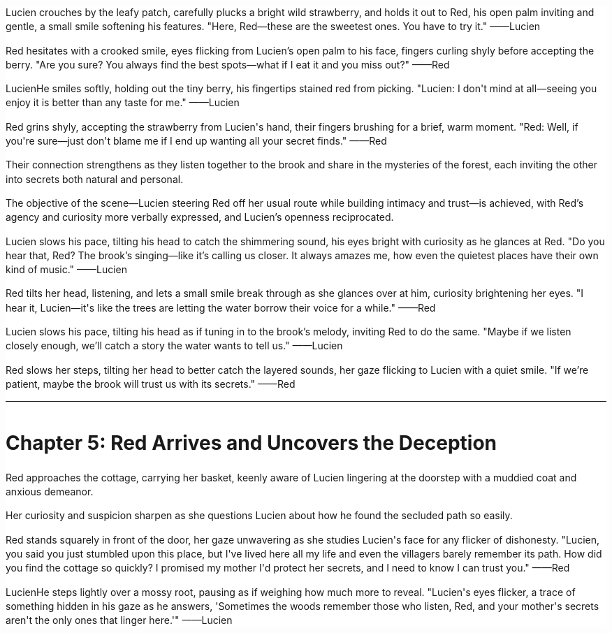 Lucien crouches by the leafy patch, carefully plucks a bright wild strawberry, and holds it out to Red, his open palm inviting and gentle, a small smile softening his features. "Here, Red—these are the sweetest ones. You have to try it." ——Lucien

Red hesitates with a crooked smile, eyes flicking from Lucien’s open palm to his face, fingers curling shyly before accepting the berry. "Are you sure? You always find the best spots—what if I eat it and you miss out?" ——Red

LucienHe smiles softly, holding out the tiny berry, his fingertips stained red from picking. "Lucien: I don't mind at all—seeing you enjoy it is better than any taste for me." ——Lucien

Red grins shyly, accepting the strawberry from Lucien's hand, their fingers brushing for a brief, warm moment. "Red: Well, if you're sure—just don't blame me if I end up wanting all your secret finds." ——Red

Their connection strengthens as they listen together to the brook and share in the mysteries of the forest, each inviting the other into secrets both natural and personal.

The objective of the scene—Lucien steering Red off her usual route while building intimacy and trust—is achieved, with Red’s agency and curiosity more verbally expressed, and Lucien’s openness reciprocated.

Lucien slows his pace, tilting his head to catch the shimmering sound, his eyes bright with curiosity as he glances at Red. "Do you hear that, Red? The brook’s singing—like it’s calling us closer. It always amazes me, how even the quietest places have their own kind of music." ——Lucien

Red tilts her head, listening, and lets a small smile break through as she glances over at him, curiosity brightening her eyes. "I hear it, Lucien—it's like the trees are letting the water borrow their voice for a while." ——Red

Lucien slows his pace, tilting his head as if tuning in to the brook’s melody, inviting Red to do the same. "Maybe if we listen closely enough, we’ll catch a story the water wants to tell us." ——Lucien

Red slows her steps, tilting her head to better catch the layered sounds, her gaze flicking to Lucien with a quiet smile. "If we’re patient, maybe the brook will trust us with its secrets." ——Red

----------------------------------------

# Chapter 5: Red Arrives and Uncovers the Deception

Red approaches the cottage, carrying her basket, keenly aware of Lucien lingering at the doorstep with a muddied coat and anxious demeanor.

Her curiosity and suspicion sharpen as she questions Lucien about how he found the secluded path so easily.

Red stands squarely in front of the door, her gaze unwavering as she studies Lucien's face for any flicker of dishonesty. "Lucien, you said you just stumbled upon this place, but I've lived here all my life and even the villagers barely remember its path. How did you find the cottage so quickly? I promised my mother I'd protect her secrets, and I need to know I can trust you." ——Red

LucienHe steps lightly over a mossy root, pausing as if weighing how much more to reveal. "Lucien's eyes flicker, a trace of something hidden in his gaze as he answers, 'Sometimes the woods remember those who listen, Red, and your mother's secrets aren't the only ones that linger here.'" ——Lucien
